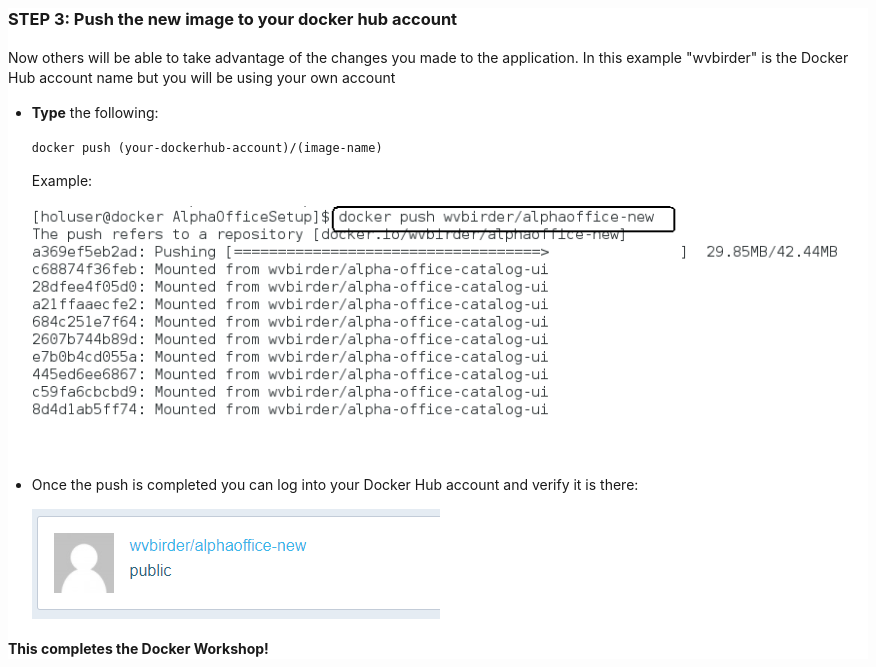 ### **STEP 3**: Push the new image to your docker hub account

Now others will be able to take advantage of the changes you made to the application. In this example "wvbirder" is the Docker Hub account name but you will be using your own account

- **Type** the following:

  ```
  docker push (your-dockerhub-account)/(image-name)
  ```

  Example:

  ![](images/200Linux/Picture200-34.png)

- Once the push is completed you can log into your Docker Hub account and verify it is there:

  ![](images/200Linux/Picture200-35.png)

**This completes the Docker Workshop!**


